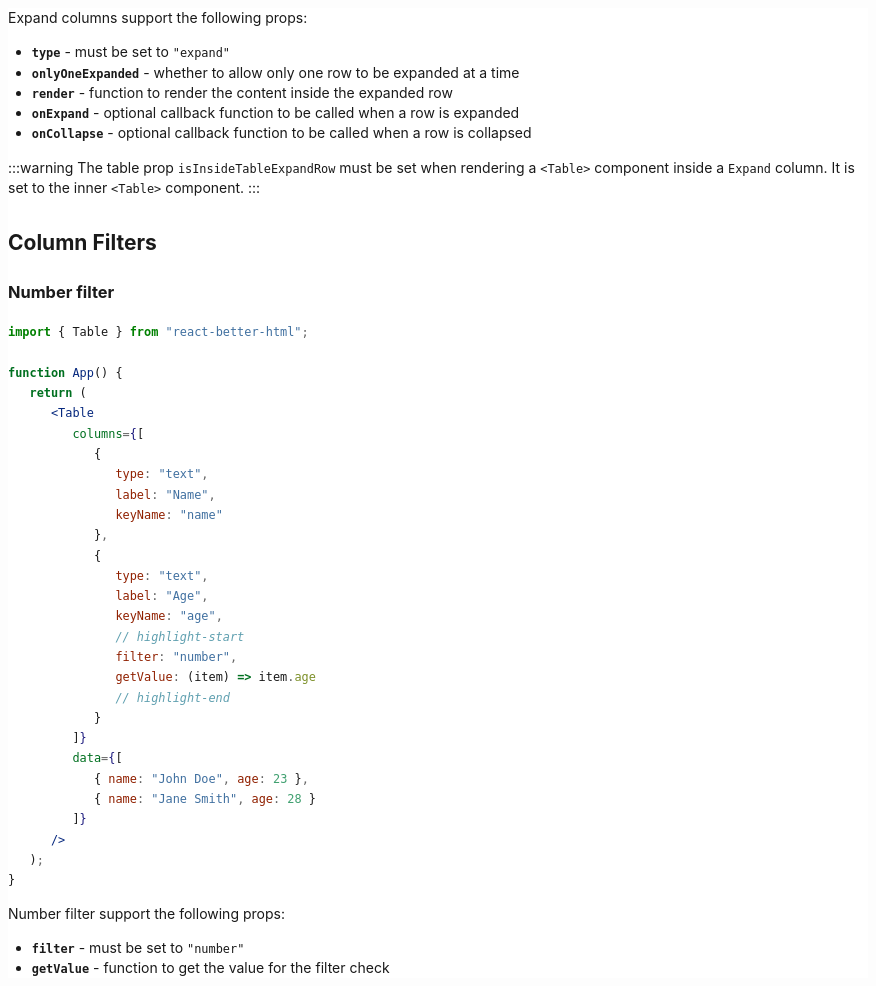 Expand columns support the following props:

-  **`type`** - must be set to `"expand"`
-  **`onlyOneExpanded`** - whether to allow only one row to be expanded at a time
-  **`render`** - function to render the content inside the expanded row
-  **`onExpand`** - optional callback function to be called when a row is expanded
-  **`onCollapse`** - optional callback function to be called when a row is collapsed

:::warning
The table prop `isInsideTableExpandRow` must be set when rendering a `<Table>` component inside a `Expand` column. It is set to the inner `<Table>` component.
:::

## Column Filters

### Number filter

```jsx
import { Table } from "react-better-html";

function App() {
   return (
      <Table
         columns={[
            {
               type: "text",
               label: "Name",
               keyName: "name"
            },
            {
               type: "text",
               label: "Age",
               keyName: "age",
               // highlight-start
               filter: "number",
               getValue: (item) => item.age
               // highlight-end
            }
         ]}
         data={[
            { name: "John Doe", age: 23 },
            { name: "Jane Smith", age: 28 }
         ]}
      />
   );
}
```

Number filter support the following props:

-  **`filter`** - must be set to `"number"`
-  **`getValue`** - function to get the value for the filter check
